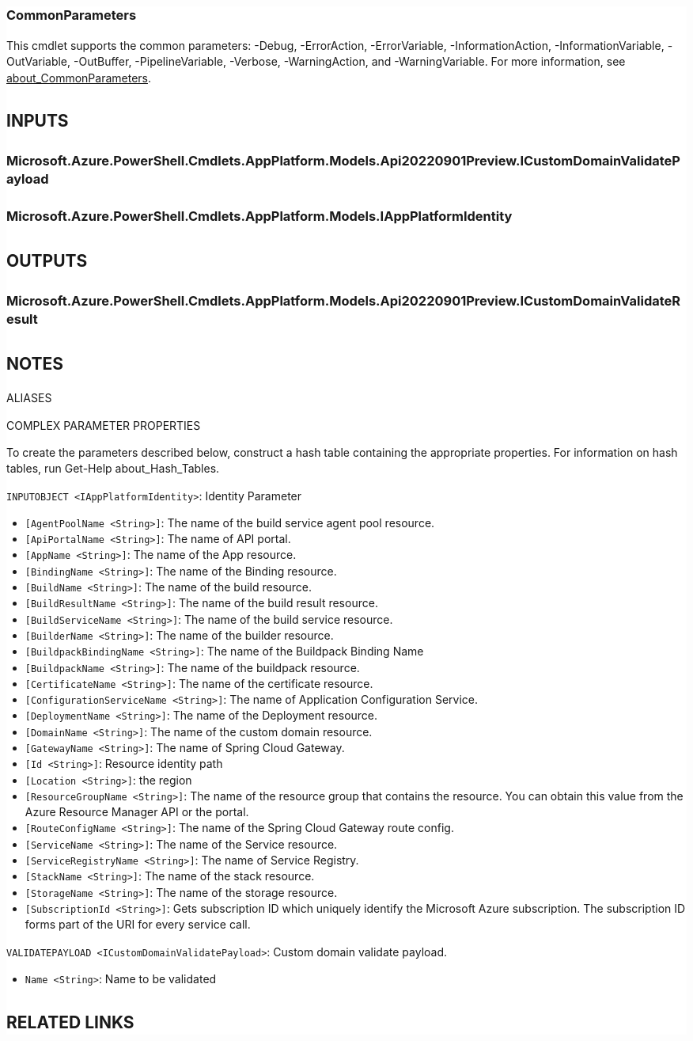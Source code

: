 ### CommonParameters
This cmdlet supports the common parameters: -Debug, -ErrorAction, -ErrorVariable, -InformationAction, -InformationVariable, -OutVariable, -OutBuffer, -PipelineVariable, -Verbose, -WarningAction, and -WarningVariable. For more information, see [about_CommonParameters](http://go.microsoft.com/fwlink/?LinkID=113216).

## INPUTS

### Microsoft.Azure.PowerShell.Cmdlets.AppPlatform.Models.Api20220901Preview.ICustomDomainValidatePayload

### Microsoft.Azure.PowerShell.Cmdlets.AppPlatform.Models.IAppPlatformIdentity

## OUTPUTS

### Microsoft.Azure.PowerShell.Cmdlets.AppPlatform.Models.Api20220901Preview.ICustomDomainValidateResult

## NOTES

ALIASES

COMPLEX PARAMETER PROPERTIES

To create the parameters described below, construct a hash table containing the appropriate properties. For information on hash tables, run Get-Help about_Hash_Tables.


`INPUTOBJECT <IAppPlatformIdentity>`: Identity Parameter
  - `[AgentPoolName <String>]`: The name of the build service agent pool resource.
  - `[ApiPortalName <String>]`: The name of API portal.
  - `[AppName <String>]`: The name of the App resource.
  - `[BindingName <String>]`: The name of the Binding resource.
  - `[BuildName <String>]`: The name of the build resource.
  - `[BuildResultName <String>]`: The name of the build result resource.
  - `[BuildServiceName <String>]`: The name of the build service resource.
  - `[BuilderName <String>]`: The name of the builder resource.
  - `[BuildpackBindingName <String>]`: The name of the Buildpack Binding Name
  - `[BuildpackName <String>]`: The name of the buildpack resource.
  - `[CertificateName <String>]`: The name of the certificate resource.
  - `[ConfigurationServiceName <String>]`: The name of Application Configuration Service.
  - `[DeploymentName <String>]`: The name of the Deployment resource.
  - `[DomainName <String>]`: The name of the custom domain resource.
  - `[GatewayName <String>]`: The name of Spring Cloud Gateway.
  - `[Id <String>]`: Resource identity path
  - `[Location <String>]`: the region
  - `[ResourceGroupName <String>]`: The name of the resource group that contains the resource. You can obtain this value from the Azure Resource Manager API or the portal.
  - `[RouteConfigName <String>]`: The name of the Spring Cloud Gateway route config.
  - `[ServiceName <String>]`: The name of the Service resource.
  - `[ServiceRegistryName <String>]`: The name of Service Registry.
  - `[StackName <String>]`: The name of the stack resource.
  - `[StorageName <String>]`: The name of the storage resource.
  - `[SubscriptionId <String>]`: Gets subscription ID which uniquely identify the Microsoft Azure subscription. The subscription ID forms part of the URI for every service call.

`VALIDATEPAYLOAD <ICustomDomainValidatePayload>`: Custom domain validate payload.
  - `Name <String>`: Name to be validated

## RELATED LINKS

